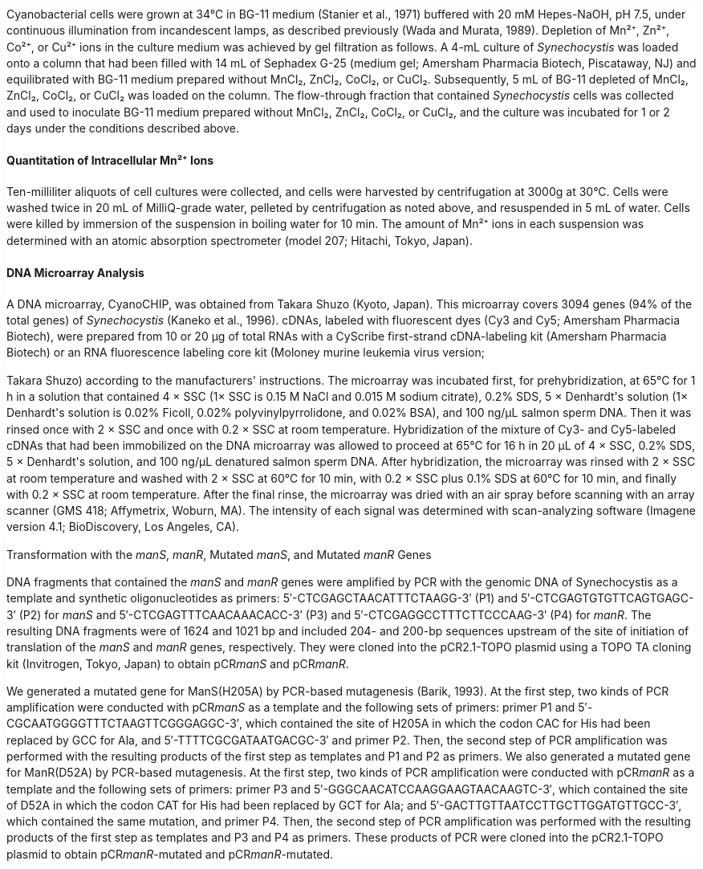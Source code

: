 Cyanobacterial cells were grown at 34°C in BG-11 medium (Stanier et al., 1971) buffered with 20 mM Hepes-NaOH, pH 7.5, under continuous illumination from incandescent lamps, as described previously (Wada and Murata, 1989). Depletion of Mn²⁺, Zn²⁺, Co²⁺, or Cu²⁺ ions in the culture medium was achieved by gel filtration as follows. A 4-mL culture of *Synechocystis* was loaded onto a column that had been filled with 14 mL of Sephadex G-25 (medium gel; Amersham Pharmacia Biotech, Piscataway, NJ) and equilibrated with BG-11 medium prepared without MnCl₂, ZnCl₂, CoCl₂, or CuCl₂. Subsequently, 5 mL of BG-11 depleted of MnCl₂, ZnCl₂, CoCl₂, or CuCl₂ was loaded on the column. The flow-through fraction that contained *Synechocystis* cells was collected and used to inoculate BG-11 medium prepared without MnCl₂, ZnCl₂, CoCl₂, or CuCl₂, and the culture was incubated for 1 or 2 days under the conditions described above.

#### Quantitation of Intracellular Mn²⁺ Ions

Ten-milliliter aliquots of cell cultures were collected, and cells were harvested by centrifugation at 3000g at 30°C. Cells were washed twice in 20 mL of MilliQ-grade water, pelleted by centrifugation as noted above, and resuspended in 5 mL of water. Cells were killed by immersion of the suspension in boiling water for 10 min. The amount of Mn²⁺ ions in each suspension was determined with an atomic absorption spectrometer (model 207; Hitachi, Tokyo, Japan).

#### DNA Microarray Analysis

A DNA microarray, CyanoCHIP, was obtained from Takara Shuzo (Kyoto, Japan). This microarray covers 3094 genes (94% of the total genes) of *Synechocystis* (Kaneko et al., 1996). cDNAs, labeled with fluorescent dyes (Cy3 and Cy5; Amersham Pharmacia Biotech), were prepared from 10 or 20 μg of total RNAs with a CyScribe first-strand cDNA-labeling kit (Amersham Pharmacia Biotech) or an RNA fluorescence labeling core kit (Moloney murine leukemia virus version;

Takara Shuzo) according to the manufacturers' instructions. The microarray was incubated first, for prehybridization, at 65°C for 1 h in a solution that contained 4 × SSC (1× SSC is 0.15 M NaCl and 0.015 M sodium citrate), 0.2% SDS, 5 × Denhardt's solution (1× Denhardt's solution is 0.02% Ficoll, 0.02% polyvinylpyrrolidone, and 0.02% BSA), and 100 ng/µL salmon sperm DNA. Then it was rinsed once with 2 × SSC and once with 0.2 × SSC at room temperature. Hybridization of the mixture of Cy3- and Cy5-labeled cDNAs that had been immobilized on the DNA microarray was allowed to proceed at 65°C for 16 h in 20 µL of 4 × SSC, 0.2% SDS, 5 × Denhardt's solution, and 100 ng/µL denatured salmon sperm DNA. After hybridization, the microarray was rinsed with 2 × SSC at room temperature and washed with 2 × SSC at 60°C for 10 min, with 0.2 × SSC plus 0.1% SDS at 60°C for 10 min, and finally with 0.2 × SSC at room temperature. After the final rinse, the microarray was dried with an air spray before scanning with an array scanner (GMS 418; Affymetrix, Woburn, MA). The intensity of each signal was determined with scan-analyzing software (Imagene version 4.1; BioDiscovery, Los Angeles, CA).

Transformation with the *manS*, *manR*, Mutated *manS*, and Mutated *manR* Genes

DNA fragments that contained the *manS* and *manR* genes were amplified by PCR with the genomic DNA of Synechocystis as a template and synthetic oligonucleotides as primers: 5′-CTCGAGCTAACATTTCTAAGG-3′ (P1) and 5′-CTCGAGTGTGTTCAGTGAGC-3′ (P2) for *manS* and 5′-CTCGAGTTTCAACAAACACC-3′ (P3) and 5′-CTCGAGGCCTTTCTTCCCAAG-3′ (P4) for *manR*. The resulting DNA fragments were of 1624 and 1021 bp and included 204- and 200-bp sequences upstream of the site of initiation of translation of the *manS* and *manR* genes, respectively. They were cloned into the pCR2.1-TOPO plasmid using a TOPO TA cloning kit (Invitrogen, Tokyo, Japan) to obtain pCR*manS* and pCR*manR*.

We generated a mutated gene for ManS(H205A) by PCR-based mutagenesis (Barik, 1993). At the first step, two kinds of PCR amplification were conducted with pCR*manS* as a template and the following sets of primers: primer P1 and 5′-CGCAATGGGGTTTCTAAGTTCGGGAGGC-3′, which contained the site of H205A in which the codon CAC for His had been replaced by GCC for Ala, and 5′-TTTTCGCGATAATGACGC-3′ and primer P2. Then, the second step of PCR amplification was performed with the resulting products of the first step as templates and P1 and P2 as primers. We also generated a mutated gene for ManR(D52A) by PCR-based mutagenesis. At the first step, two kinds of PCR amplification were conducted with pCR*manR* as a template and the following sets of primers: primer P3 and 5′-GGGCAACATCCAAGGAAGTAACAAGTC-3′, which contained the site of D52A in which the codon CAT for His had been replaced by GCT for Ala; and 5′-GACTTGTTAATCCTTGCTTGGATGTTGCC-3′, which contained the same mutation, and primer P4. Then, the second step of PCR amplification was performed with the resulting products of the first step as templates and P3 and P4 as primers. These products of PCR were cloned into the pCR2.1-TOPO plasmid to obtain pCR*manR*-mutated and pCR*manR*-mutated.
